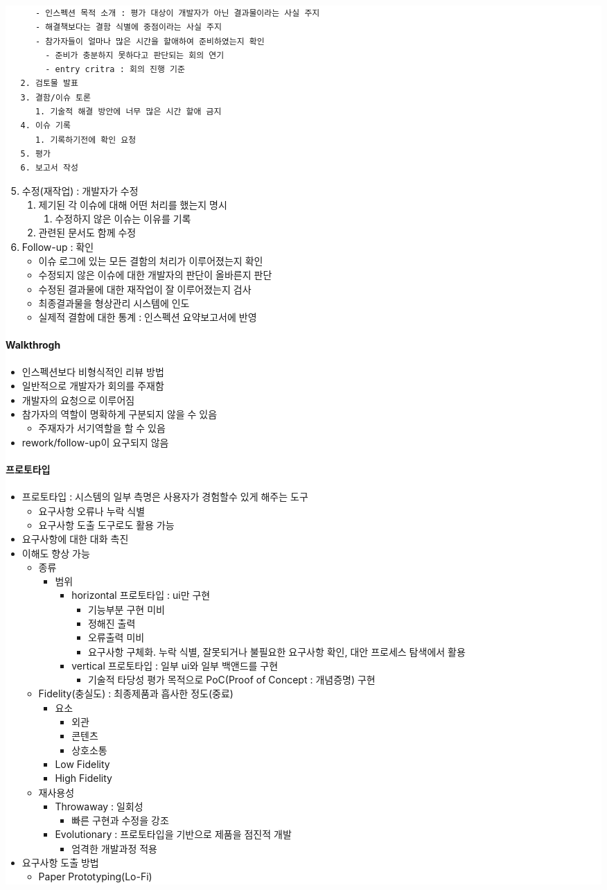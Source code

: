           - 인스펙션 목적 소개 : 평가 대상이 개발자가 아닌 결과물이라는 사실 주지
          - 해결책보다는 결함 식별에 중점이라는 사실 주지
          - 참가자들이 얼마나 많은 시간을 할애하여 준비하였는지 확인
            - 준비가 충분하지 못하다고 판단되는 회의 연기
            - entry critra : 회의 진행 기준
       2. 검토물 발표
       3. 결함/이슈 토론
          1. 기술적 해결 방안에 너무 많은 시간 할애 금지
       4. 이슈 기록
          1. 기록하기전에 확인 요청
       5. 평가
       6. 보고서 작성
  5. 수정(재작업) : 개발자가 수정
     1. 제기된 각 이슈에 대해 어떤 처리를 했는지 명시
        1. 수정하지 않은 이슈는 이유를 기록
     2. 관련된 문서도 함께 수정
  6. Follow-up : 확인
     - 이슈 로그에 있는 모든 결함의 처리가 이루어졌는지 확인
     - 수정되지 않은 이슈에 대한 개발자의 판단이 올바른지 판단
     - 수정된 결과물에 대한 재작업이 잘 이루어졌는지 검사
     - 최종결과물을 형상관리 시스템에 인도
     - 실제적 결함에 대한 통계 : 인스펙션 요약보고서에 반영



#### Walkthrogh

- 인스펙션보다 비형식적인 리뷰 방법
- 일반적으로 개발자가 회의를 주재함
- 개발자의 요청으로 이루어짐
- 참가자의 역할이 명확하게 구분되지 않을 수 있음
  - 주재자가 서기역할을 할 수 있음
- rework/follow-up이 요구되지 않음



#### 프로토타입

- 프로토타입 : 시스템의 일부 측명은 사용자가 경험할수 있게 해주는 도구
  - 요구사항 오류나 누락 식별
  - 요구사항 도출 도구로도 활용 가능
- 요구사항에 대한 대화 촉진
- 이해도 향상 가능
  - 종류
    - 범위
      - horizontal 프로토타입 : ui만 구현
        - 기능부분 구현 미비
        - 정해진 출력
        - 오류출력 미비
        - 요구사항 구체화. 누락 식별, 잘못되거나 불필요한 요구사항 확인, 대안 프로세스 탐색에서 활용
      - vertical 프로토타입 : 일부 ui와 일부 백앤드를 구현
        - 기술적 타당성 평가 목적으로 PoC(Proof of Concept : 개념증명) 구현
  - Fidelity(충실도) : 최종제품과 흡사한 정도(중료)
    - 요소
      - 외관
      - 콘텐츠
      - 상호소통
    - Low Fidelity
    - High Fidelity
  - 재사용성
    - Throwaway : 일회성
      - 빠른 구현과 수정을 강조
    - Evolutionary : 프로토타입을 기반으로 제품을 점진적 개발
      - 엄격한 개발과정 적용
- 요구사항 도출 방법
  - Paper Prototyping(Lo-Fi)